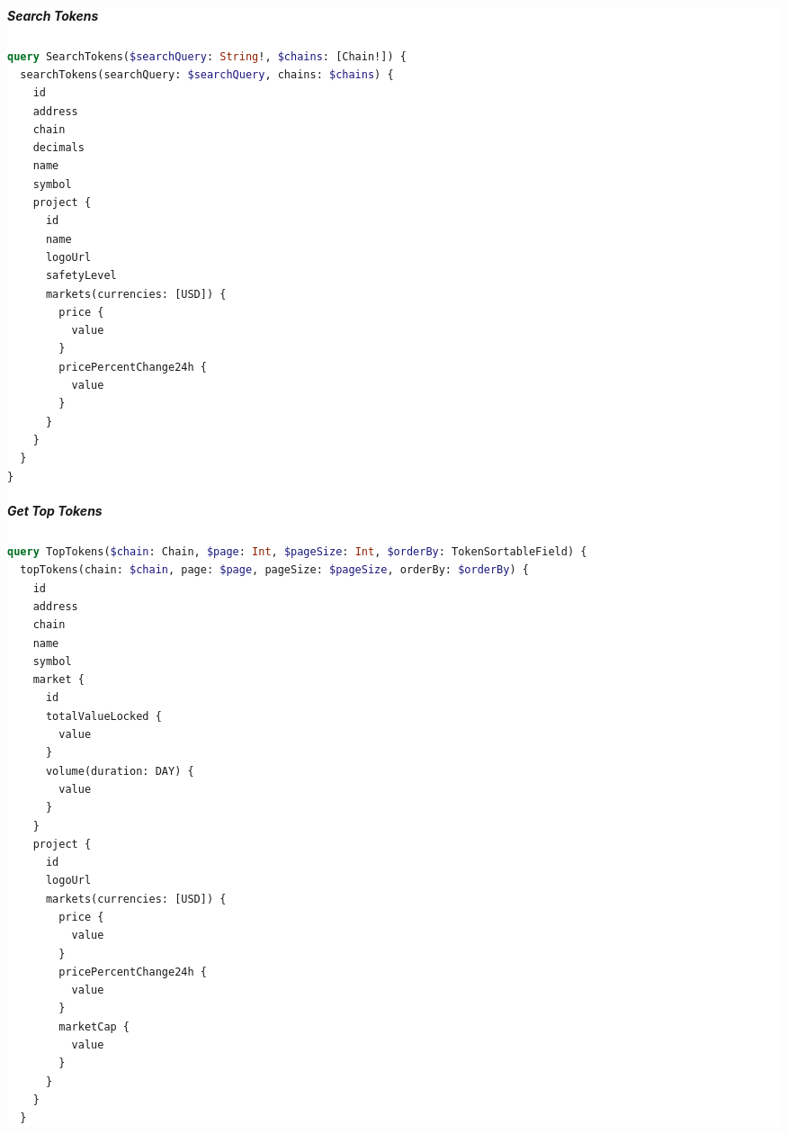 ```graphql
```

##### Search Tokens
```graphql
query SearchTokens($searchQuery: String!, $chains: [Chain!]) {
  searchTokens(searchQuery: $searchQuery, chains: $chains) {
    id
    address
    chain
    decimals
    name
    symbol
    project {
      id
      name
      logoUrl
      safetyLevel
      markets(currencies: [USD]) {
        price {
          value
        }
        pricePercentChange24h {
          value
        }
      }
    }
  }
}
```

##### Get Top Tokens
```graphql
query TopTokens($chain: Chain, $page: Int, $pageSize: Int, $orderBy: TokenSortableField) {
  topTokens(chain: $chain, page: $page, pageSize: $pageSize, orderBy: $orderBy) {
    id
    address
    chain
    name
    symbol
    market {
      id
      totalValueLocked {
        value
      }
      volume(duration: DAY) {
        value
      }
    }
    project {
      id
      logoUrl
      markets(currencies: [USD]) {
        price {
          value
        }
        pricePercentChange24h {
          value
        }
        marketCap {
          value
        }
      }
    }
  }
```